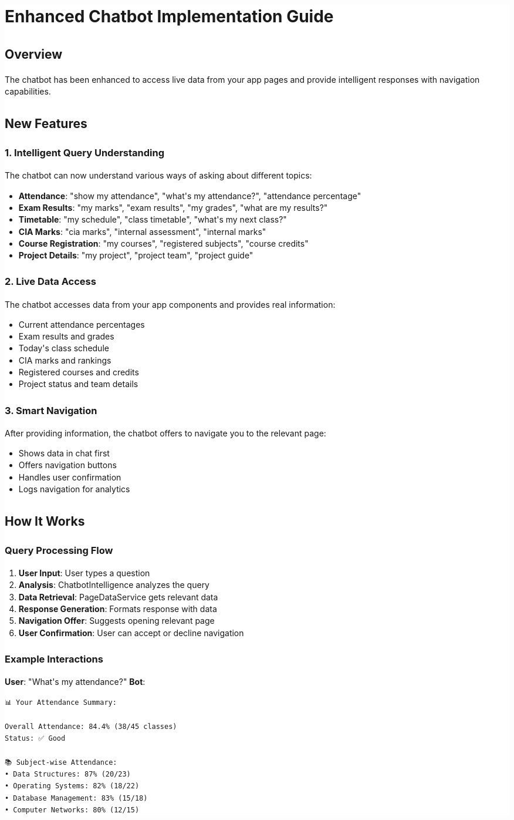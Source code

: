 # Enhanced Chatbot Implementation Guide

## Overview
The chatbot has been enhanced to access live data from your app pages and provide intelligent responses with navigation capabilities.

## New Features

### 1. **Intelligent Query Understanding**
The chatbot can now understand various ways of asking about different topics:
- **Attendance**: "show my attendance", "what's my attendance?", "attendance percentage"
- **Exam Results**: "my marks", "exam results", "my grades", "what are my results?"
- **Timetable**: "my schedule", "class timetable", "what's my next class?"
- **CIA Marks**: "cia marks", "internal assessment", "internal marks"
- **Course Registration**: "my courses", "registered subjects", "course credits"
- **Project Details**: "my project", "project team", "project guide"

### 2. **Live Data Access**
The chatbot accesses data from your app components and provides real information:
- Current attendance percentages
- Exam results and grades
- Today's class schedule
- CIA marks and rankings
- Registered courses and credits
- Project status and team details

### 3. **Smart Navigation**
After providing information, the chatbot offers to navigate you to the relevant page:
- Shows data in chat first
- Offers navigation buttons
- Handles user confirmation
- Logs navigation for analytics

## How It Works

### Query Processing Flow
1. **User Input**: User types a question
2. **Analysis**: ChatbotIntelligence analyzes the query
3. **Data Retrieval**: PageDataService gets relevant data
4. **Response Generation**: Formats response with data
5. **Navigation Offer**: Suggests opening relevant page
6. **User Confirmation**: User can accept or decline navigation

### Example Interactions

**User**: "What's my attendance?"
**Bot**: 
```
📊 Your Attendance Summary:

Overall Attendance: 84.4% (38/45 classes)
Status: ✅ Good

📚 Subject-wise Attendance:
• Data Structures: 87% (20/23)
• Operating Systems: 82% (18/22)
• Database Management: 83% (15/18)
• Computer Networks: 80% (12/15)

```